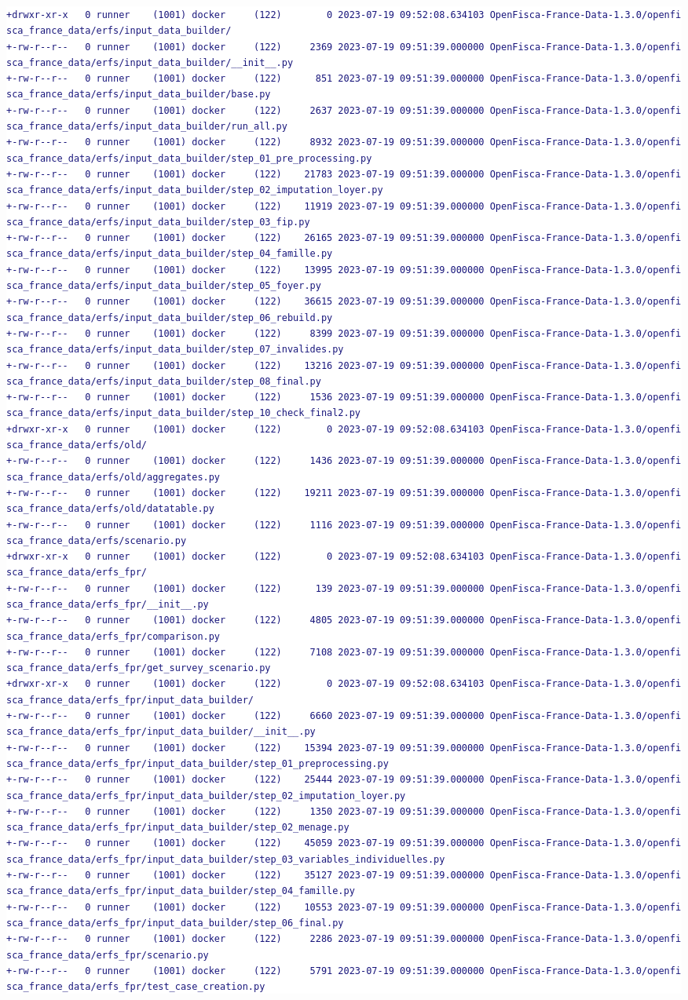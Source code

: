 ```diff
+drwxr-xr-x   0 runner    (1001) docker     (122)        0 2023-07-19 09:52:08.634103 OpenFisca-France-Data-1.3.0/openfisca_france_data/erfs/input_data_builder/
+-rw-r--r--   0 runner    (1001) docker     (122)     2369 2023-07-19 09:51:39.000000 OpenFisca-France-Data-1.3.0/openfisca_france_data/erfs/input_data_builder/__init__.py
+-rw-r--r--   0 runner    (1001) docker     (122)      851 2023-07-19 09:51:39.000000 OpenFisca-France-Data-1.3.0/openfisca_france_data/erfs/input_data_builder/base.py
+-rw-r--r--   0 runner    (1001) docker     (122)     2637 2023-07-19 09:51:39.000000 OpenFisca-France-Data-1.3.0/openfisca_france_data/erfs/input_data_builder/run_all.py
+-rw-r--r--   0 runner    (1001) docker     (122)     8932 2023-07-19 09:51:39.000000 OpenFisca-France-Data-1.3.0/openfisca_france_data/erfs/input_data_builder/step_01_pre_processing.py
+-rw-r--r--   0 runner    (1001) docker     (122)    21783 2023-07-19 09:51:39.000000 OpenFisca-France-Data-1.3.0/openfisca_france_data/erfs/input_data_builder/step_02_imputation_loyer.py
+-rw-r--r--   0 runner    (1001) docker     (122)    11919 2023-07-19 09:51:39.000000 OpenFisca-France-Data-1.3.0/openfisca_france_data/erfs/input_data_builder/step_03_fip.py
+-rw-r--r--   0 runner    (1001) docker     (122)    26165 2023-07-19 09:51:39.000000 OpenFisca-France-Data-1.3.0/openfisca_france_data/erfs/input_data_builder/step_04_famille.py
+-rw-r--r--   0 runner    (1001) docker     (122)    13995 2023-07-19 09:51:39.000000 OpenFisca-France-Data-1.3.0/openfisca_france_data/erfs/input_data_builder/step_05_foyer.py
+-rw-r--r--   0 runner    (1001) docker     (122)    36615 2023-07-19 09:51:39.000000 OpenFisca-France-Data-1.3.0/openfisca_france_data/erfs/input_data_builder/step_06_rebuild.py
+-rw-r--r--   0 runner    (1001) docker     (122)     8399 2023-07-19 09:51:39.000000 OpenFisca-France-Data-1.3.0/openfisca_france_data/erfs/input_data_builder/step_07_invalides.py
+-rw-r--r--   0 runner    (1001) docker     (122)    13216 2023-07-19 09:51:39.000000 OpenFisca-France-Data-1.3.0/openfisca_france_data/erfs/input_data_builder/step_08_final.py
+-rw-r--r--   0 runner    (1001) docker     (122)     1536 2023-07-19 09:51:39.000000 OpenFisca-France-Data-1.3.0/openfisca_france_data/erfs/input_data_builder/step_10_check_final2.py
+drwxr-xr-x   0 runner    (1001) docker     (122)        0 2023-07-19 09:52:08.634103 OpenFisca-France-Data-1.3.0/openfisca_france_data/erfs/old/
+-rw-r--r--   0 runner    (1001) docker     (122)     1436 2023-07-19 09:51:39.000000 OpenFisca-France-Data-1.3.0/openfisca_france_data/erfs/old/aggregates.py
+-rw-r--r--   0 runner    (1001) docker     (122)    19211 2023-07-19 09:51:39.000000 OpenFisca-France-Data-1.3.0/openfisca_france_data/erfs/old/datatable.py
+-rw-r--r--   0 runner    (1001) docker     (122)     1116 2023-07-19 09:51:39.000000 OpenFisca-France-Data-1.3.0/openfisca_france_data/erfs/scenario.py
+drwxr-xr-x   0 runner    (1001) docker     (122)        0 2023-07-19 09:52:08.634103 OpenFisca-France-Data-1.3.0/openfisca_france_data/erfs_fpr/
+-rw-r--r--   0 runner    (1001) docker     (122)      139 2023-07-19 09:51:39.000000 OpenFisca-France-Data-1.3.0/openfisca_france_data/erfs_fpr/__init__.py
+-rw-r--r--   0 runner    (1001) docker     (122)     4805 2023-07-19 09:51:39.000000 OpenFisca-France-Data-1.3.0/openfisca_france_data/erfs_fpr/comparison.py
+-rw-r--r--   0 runner    (1001) docker     (122)     7108 2023-07-19 09:51:39.000000 OpenFisca-France-Data-1.3.0/openfisca_france_data/erfs_fpr/get_survey_scenario.py
+drwxr-xr-x   0 runner    (1001) docker     (122)        0 2023-07-19 09:52:08.634103 OpenFisca-France-Data-1.3.0/openfisca_france_data/erfs_fpr/input_data_builder/
+-rw-r--r--   0 runner    (1001) docker     (122)     6660 2023-07-19 09:51:39.000000 OpenFisca-France-Data-1.3.0/openfisca_france_data/erfs_fpr/input_data_builder/__init__.py
+-rw-r--r--   0 runner    (1001) docker     (122)    15394 2023-07-19 09:51:39.000000 OpenFisca-France-Data-1.3.0/openfisca_france_data/erfs_fpr/input_data_builder/step_01_preprocessing.py
+-rw-r--r--   0 runner    (1001) docker     (122)    25444 2023-07-19 09:51:39.000000 OpenFisca-France-Data-1.3.0/openfisca_france_data/erfs_fpr/input_data_builder/step_02_imputation_loyer.py
+-rw-r--r--   0 runner    (1001) docker     (122)     1350 2023-07-19 09:51:39.000000 OpenFisca-France-Data-1.3.0/openfisca_france_data/erfs_fpr/input_data_builder/step_02_menage.py
+-rw-r--r--   0 runner    (1001) docker     (122)    45059 2023-07-19 09:51:39.000000 OpenFisca-France-Data-1.3.0/openfisca_france_data/erfs_fpr/input_data_builder/step_03_variables_individuelles.py
+-rw-r--r--   0 runner    (1001) docker     (122)    35127 2023-07-19 09:51:39.000000 OpenFisca-France-Data-1.3.0/openfisca_france_data/erfs_fpr/input_data_builder/step_04_famille.py
+-rw-r--r--   0 runner    (1001) docker     (122)    10553 2023-07-19 09:51:39.000000 OpenFisca-France-Data-1.3.0/openfisca_france_data/erfs_fpr/input_data_builder/step_06_final.py
+-rw-r--r--   0 runner    (1001) docker     (122)     2286 2023-07-19 09:51:39.000000 OpenFisca-France-Data-1.3.0/openfisca_france_data/erfs_fpr/scenario.py
+-rw-r--r--   0 runner    (1001) docker     (122)     5791 2023-07-19 09:51:39.000000 OpenFisca-France-Data-1.3.0/openfisca_france_data/erfs_fpr/test_case_creation.py
```